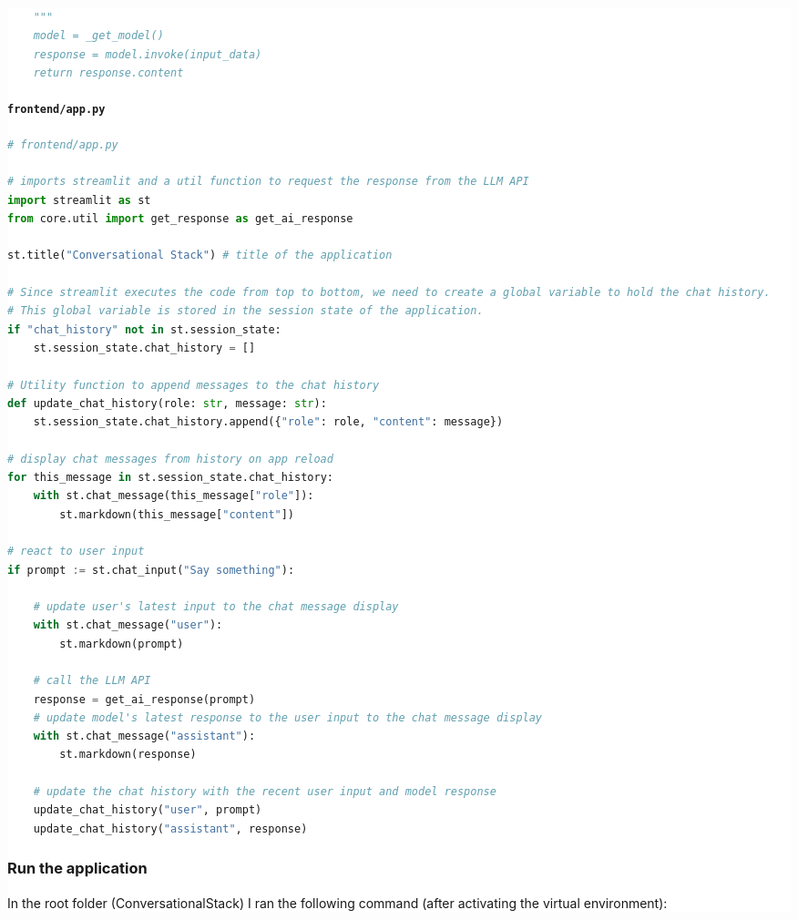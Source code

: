 ```python
    """
    model = _get_model()
    response = model.invoke(input_data)
    return response.content

```


#### `frontend/app.py`
```python 
# frontend/app.py

# imports streamlit and a util function to request the response from the LLM API
import streamlit as st
from core.util import get_response as get_ai_response

st.title("Conversational Stack") # title of the application

# Since streamlit executes the code from top to bottom, we need to create a global variable to hold the chat history. 
# This global variable is stored in the session state of the application.
if "chat_history" not in st.session_state:
    st.session_state.chat_history = []

# Utility function to append messages to the chat history
def update_chat_history(role: str, message: str):
    st.session_state.chat_history.append({"role": role, "content": message})

# display chat messages from history on app reload
for this_message in st.session_state.chat_history:
    with st.chat_message(this_message["role"]):
        st.markdown(this_message["content"])

# react to user input
if prompt := st.chat_input("Say something"):

    # update user's latest input to the chat message display
    with st.chat_message("user"):
        st.markdown(prompt)

    # call the LLM API
    response = get_ai_response(prompt)
    # update model's latest response to the user input to the chat message display
    with st.chat_message("assistant"):
        st.markdown(response)

    # update the chat history with the recent user input and model response
    update_chat_history("user", prompt)
    update_chat_history("assistant", response)
```

### Run the application
In the root folder (ConversationalStack) I ran the following command (after activating the virtual environment):
